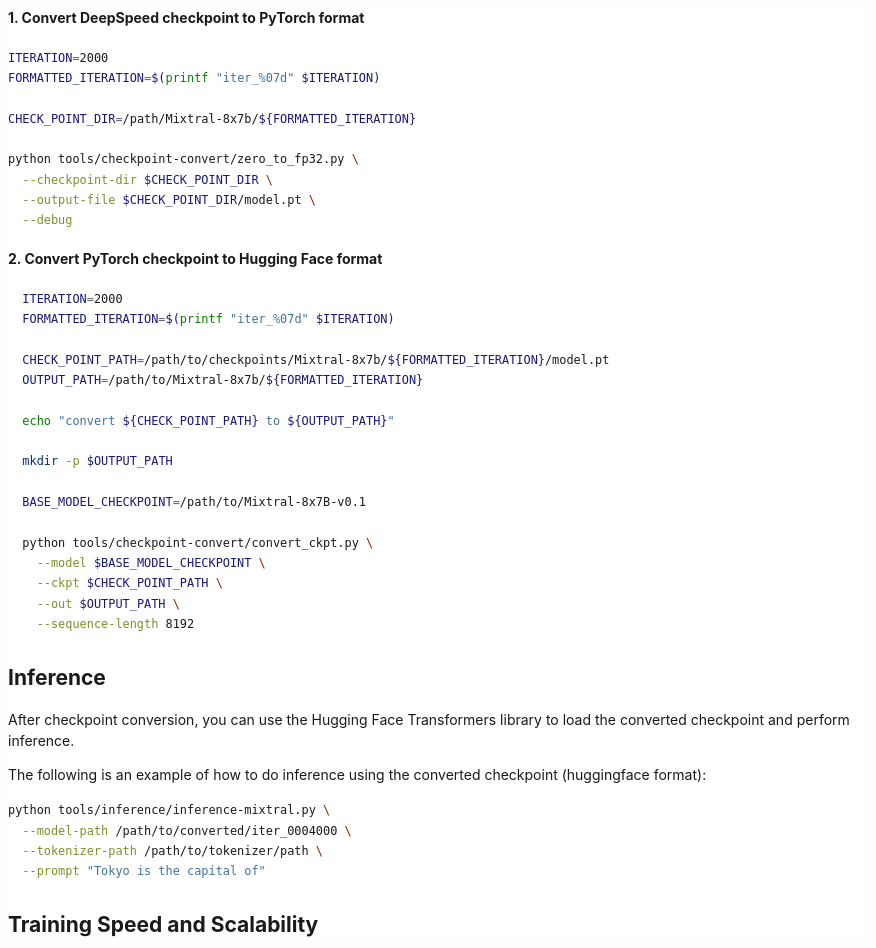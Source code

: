 #### 1. **Convert DeepSpeed checkpoint to PyTorch format**

```bash
ITERATION=2000
FORMATTED_ITERATION=$(printf "iter_%07d" $ITERATION)

CHECK_POINT_DIR=/path/Mixtral-8x7b/${FORMATTED_ITERATION}

python tools/checkpoint-convert/zero_to_fp32.py \
  --checkpoint-dir $CHECK_POINT_DIR \
  --output-file $CHECK_POINT_DIR/model.pt \
  --debug
```

#### 2. **Convert PyTorch checkpoint to Hugging Face format**

```bash
  ITERATION=2000
  FORMATTED_ITERATION=$(printf "iter_%07d" $ITERATION)

  CHECK_POINT_PATH=/path/to/checkpoints/Mixtral-8x7b/${FORMATTED_ITERATION}/model.pt
  OUTPUT_PATH=/path/to/Mixtral-8x7b/${FORMATTED_ITERATION}

  echo "convert ${CHECK_POINT_PATH} to ${OUTPUT_PATH}"

  mkdir -p $OUTPUT_PATH

  BASE_MODEL_CHECKPOINT=/path/to/Mixtral-8x7B-v0.1

  python tools/checkpoint-convert/convert_ckpt.py \
    --model $BASE_MODEL_CHECKPOINT \
    --ckpt $CHECK_POINT_PATH \
    --out $OUTPUT_PATH \
    --sequence-length 8192
```

## Inference

After checkpoint conversion, you can use the Hugging Face Transformers library to load the converted checkpoint and perform inference.

The following is an example of how to do inference using the converted checkpoint (huggingface format):

```bash
python tools/inference/inference-mixtral.py \
  --model-path /path/to/converted/iter_0004000 \
  --tokenizer-path /path/to/tokenizer/path \
  --prompt "Tokyo is the capital of"
```

## Training Speed and Scalability
